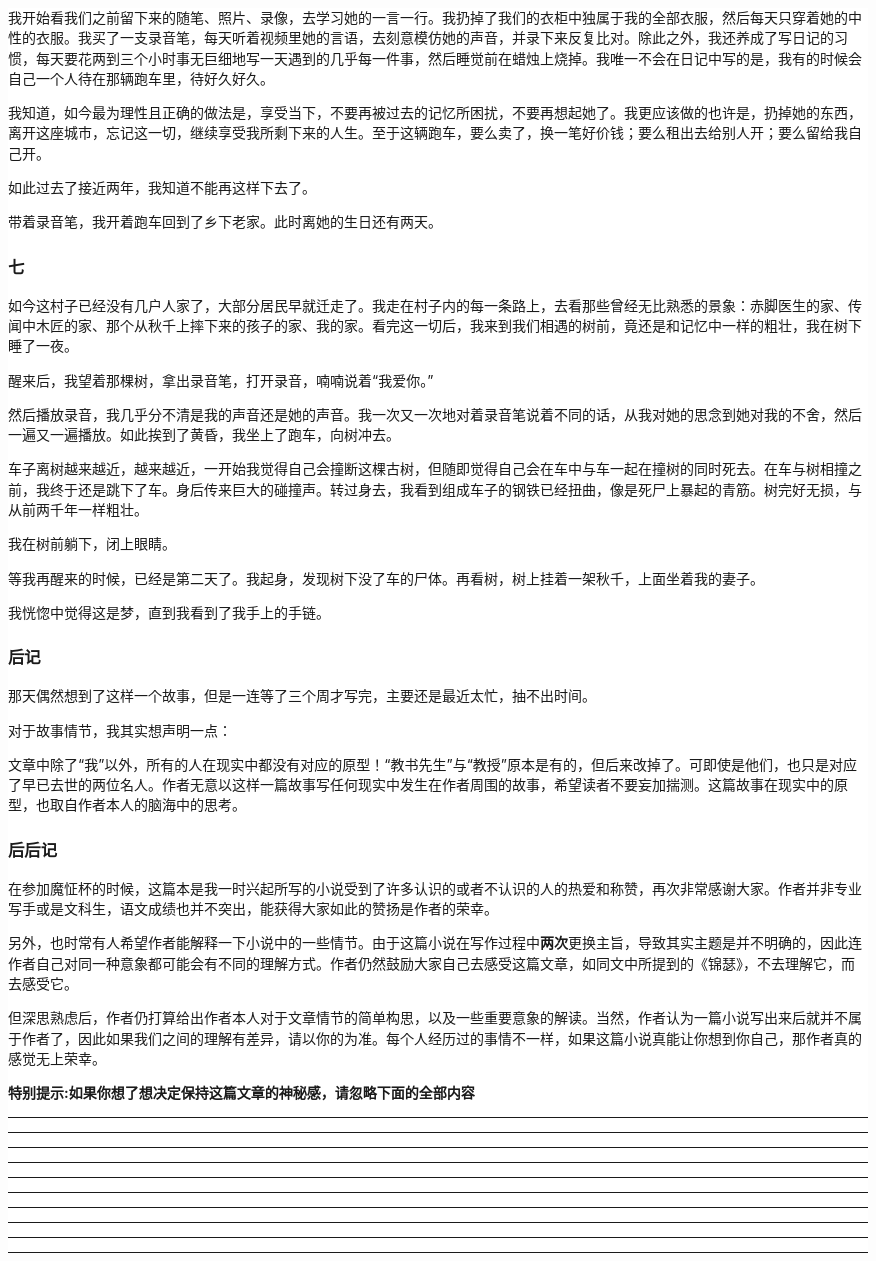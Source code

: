我开始看我们之前留下来的随笔、照片、录像，去学习她的一言一行。我扔掉了我们的衣柜中独属于我的全部衣服，然后每天只穿着她的中性的衣服。我买了一支录音笔，每天听着视频里她的言语，去刻意模仿她的声音，并录下来反复比对。除此之外，我还养成了写日记的习惯，每天要花两到三个小时事无巨细地写一天遇到的几乎每一件事，然后睡觉前在蜡烛上烧掉。我唯一不会在日记中写的是，我有的时候会自己一个人待在那辆跑车里，待好久好久。

我知道，如今最为理性且正确的做法是，享受当下，不要再被过去的记忆所困扰，不要再想起她了。我更应该做的也许是，扔掉她的东西，离开这座城市，忘记这一切，继续享受我所剩下来的人生。至于这辆跑车，要么卖了，换一笔好价钱；要么租出去给别人开；要么留给我自己开。

如此过去了接近两年，我知道不能再这样下去了。

带着录音笔，我开着跑车回到了乡下老家。此时离她的生日还有两天。

### 七

如今这村子已经没有几户人家了，大部分居民早就迁走了。我走在村子内的每一条路上，去看那些曾经无比熟悉的景象：赤脚医生的家、传闻中木匠的家、那个从秋千上摔下来的孩子的家、我的家。看完这一切后，我来到我们相遇的树前，竟还是和记忆中一样的粗壮，我在树下睡了一夜。

醒来后，我望着那棵树，拿出录音笔，打开录音，喃喃说着“我爱你。”

然后播放录音，我几乎分不清是我的声音还是她的声音。我一次又一次地对着录音笔说着不同的话，从我对她的思念到她对我的不舍，然后一遍又一遍播放。如此挨到了黄昏，我坐上了跑车，向树冲去。

车子离树越来越近，越来越近，一开始我觉得自己会撞断这棵古树，但随即觉得自己会在车中与车一起在撞树的同时死去。在车与树相撞之前，我终于还是跳下了车。身后传来巨大的碰撞声。转过身去，我看到组成车子的钢铁已经扭曲，像是死尸上暴起的青筋。树完好无损，与从前两千年一样粗壮。

我在树前躺下，闭上眼睛。

等我再醒来的时候，已经是第二天了。我起身，发现树下没了车的尸体。再看树，树上挂着一架秋千，上面坐着我的妻子。

我恍惚中觉得这是梦，直到我看到了我手上的手链。

### 后记

那天偶然想到了这样一个故事，但是一连等了三个周才写完，主要还是最近太忙，抽不出时间。

对于故事情节，我其实想声明一点：

文章中除了“我”以外，所有的人在现实中都没有对应的原型！“教书先生”与“教授”原本是有的，但后来改掉了。可即使是他们，也只是对应了早已去世的两位名人。作者无意以这样一篇故事写任何现实中发生在作者周围的故事，希望读者不要妄加揣测。这篇故事在现实中的原型，也取自作者本人的脑海中的思考。

### 后后记

在参加魔怔杯的时候，这篇本是我一时兴起所写的小说受到了许多认识的或者不认识的人的热爱和称赞，再次非常感谢大家。作者并非专业写手或是文科生，语文成绩也并不突出，能获得大家如此的赞扬是作者的荣幸。

另外，也时常有人希望作者能解释一下小说中的一些情节。由于这篇小说在写作过程中**两次**更换主旨，导致其实主题是并不明确的，因此连作者自己对同一种意象都可能会有不同的理解方式。作者仍然鼓励大家自己去感受这篇文章，如同文中所提到的《锦瑟》，不去理解它，而去感受它。

但深思熟虑后，作者仍打算给出作者本人对于文章情节的简单构思，以及一些重要意象的解读。当然，作者认为一篇小说写出来后就并不属于作者了，因此如果我们之间的理解有差异，请以你的为准。每个人经历过的事情不一样，如果这篇小说真能让你想到你自己，那作者真的感觉无上荣幸。


**特别提示:如果你想了想决定保持这篇文章的神秘感，请忽略下面的全部内容**

---
---
---
---
---
---
---
---
---
---
